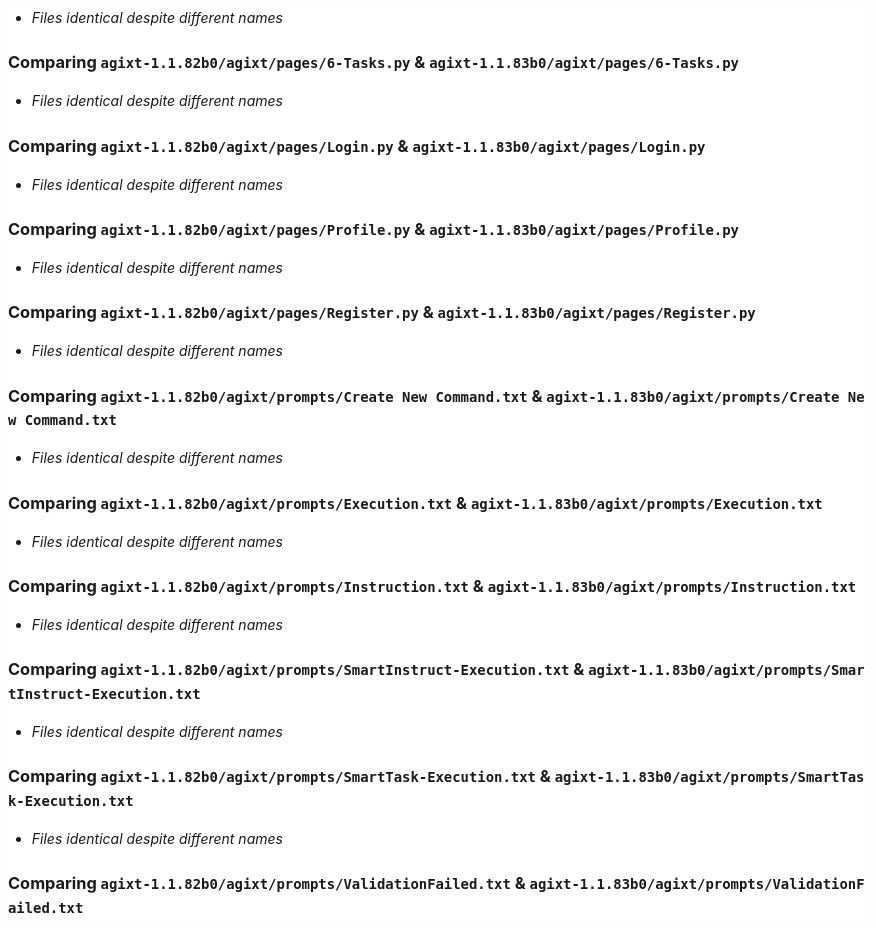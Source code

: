  * *Files identical despite different names*

### Comparing `agixt-1.1.82b0/agixt/pages/6-Tasks.py` & `agixt-1.1.83b0/agixt/pages/6-Tasks.py`

 * *Files identical despite different names*

### Comparing `agixt-1.1.82b0/agixt/pages/Login.py` & `agixt-1.1.83b0/agixt/pages/Login.py`

 * *Files identical despite different names*

### Comparing `agixt-1.1.82b0/agixt/pages/Profile.py` & `agixt-1.1.83b0/agixt/pages/Profile.py`

 * *Files identical despite different names*

### Comparing `agixt-1.1.82b0/agixt/pages/Register.py` & `agixt-1.1.83b0/agixt/pages/Register.py`

 * *Files identical despite different names*

### Comparing `agixt-1.1.82b0/agixt/prompts/Create New Command.txt` & `agixt-1.1.83b0/agixt/prompts/Create New Command.txt`

 * *Files identical despite different names*

### Comparing `agixt-1.1.82b0/agixt/prompts/Execution.txt` & `agixt-1.1.83b0/agixt/prompts/Execution.txt`

 * *Files identical despite different names*

### Comparing `agixt-1.1.82b0/agixt/prompts/Instruction.txt` & `agixt-1.1.83b0/agixt/prompts/Instruction.txt`

 * *Files identical despite different names*

### Comparing `agixt-1.1.82b0/agixt/prompts/SmartInstruct-Execution.txt` & `agixt-1.1.83b0/agixt/prompts/SmartInstruct-Execution.txt`

 * *Files identical despite different names*

### Comparing `agixt-1.1.82b0/agixt/prompts/SmartTask-Execution.txt` & `agixt-1.1.83b0/agixt/prompts/SmartTask-Execution.txt`

 * *Files identical despite different names*

### Comparing `agixt-1.1.82b0/agixt/prompts/ValidationFailed.txt` & `agixt-1.1.83b0/agixt/prompts/ValidationFailed.txt`
